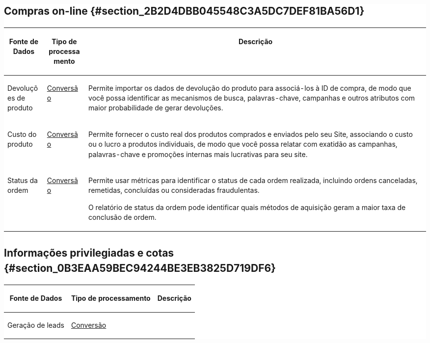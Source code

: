  </tbody> 
</table>

## Compras on-line {#section_2B2D4DBB045548C3A5DC7DEF81BA56D1}

<table id="table_EE450D955D4C4264A40142AF6D74F1AA"> 
 <thead> 
  <tr> 
   <th colname="col1" class="entry"> <p>Fonte de Dados </p> </th> 
   <th colname="col2" class="entry"> <p>Tipo de processamento </p> </th> 
   <th colname="col3" class="entry"> <p>Descrição </p> </th> 
  </tr> 
 </thead>
 <tbody> 
  <tr> 
   <td colname="col1"> <p>Devoluções de produto </p> </td> 
   <td colname="col2"> <p> <a href="../../../import/c-data-sources/c-datasrc-types/datasrc-conversion.md#concept_FA3B6557128649C0B662E95C6B617FA0" type="concept" format="dita" scope="local"> Conversão </a> </p> </td> 
   <td colname="col3"> <p>Permite importar os dados de devolução do produto para associá-los à ID de compra, de modo que você possa identificar as mecanismos de busca, palavras-chave, campanhas e outros atributos com maior probabilidade de gerar devoluções.  </p> </td> 
  </tr> 
  <tr> 
   <td colname="col1"> <p>Custo do produto </p> </td> 
   <td colname="col2"> <p> <a href="../../../import/c-data-sources/c-datasrc-types/datasrc-conversion.md#concept_FA3B6557128649C0B662E95C6B617FA0" type="concept" format="dita" scope="local"> Conversão </a> </p> </td> 
   <td colname="col3"> <p>Permite fornecer o custo real dos produtos comprados e enviados pelo seu Site, associando o custo ou o lucro a produtos individuais, de modo que você possa relatar com exatidão as campanhas, palavras-chave e promoções internas mais lucrativas para seu site. </p> </td> 
  </tr> 
  <tr> 
   <td colname="col1"> <p>Status da ordem </p> </td> 
   <td colname="col2"> <p> <a href="../../../import/c-data-sources/c-datasrc-types/datasrc-conversion.md#concept_FA3B6557128649C0B662E95C6B617FA0" type="concept" format="dita" scope="local"> Conversão </a> </p> </td> 
   <td colname="col3"> <p>Permite usar métricas para identificar o status de cada ordem realizada, incluindo ordens canceladas, remetidas, concluídas ou consideradas fraudulentas. </p> <p>O relatório de status da ordem pode identificar quais métodos de aquisição geram a maior taxa de conclusão de ordem. </p> </td> 
  </tr> 
 </tbody> 
</table>

## Informações privilegiadas e cotas {#section_0B3EAA59BEC94244BE3EB3825D719DF6}

<table id="table_85B095414F6C4644A191A94AC0CAD13D"> 
 <thead> 
  <tr> 
   <th colname="col1" class="entry"> <p>Fonte de Dados </p> </th> 
   <th colname="col2" class="entry"> <p>Tipo de processamento </p> </th> 
   <th colname="col3" class="entry"> <p>Descrição </p> </th> 
  </tr> 
 </thead>
 <tbody> 
  <tr> 
   <td colname="col1"> <p>Geração de leads </p> </td> 
   <td colname="col2"> <p> <a href="../../../import/c-data-sources/c-datasrc-types/datasrc-conversion.md#concept_FA3B6557128649C0B662E95C6B617FA0" type="concept" format="dita" scope="local"> Conversão </a> </p> </td> 